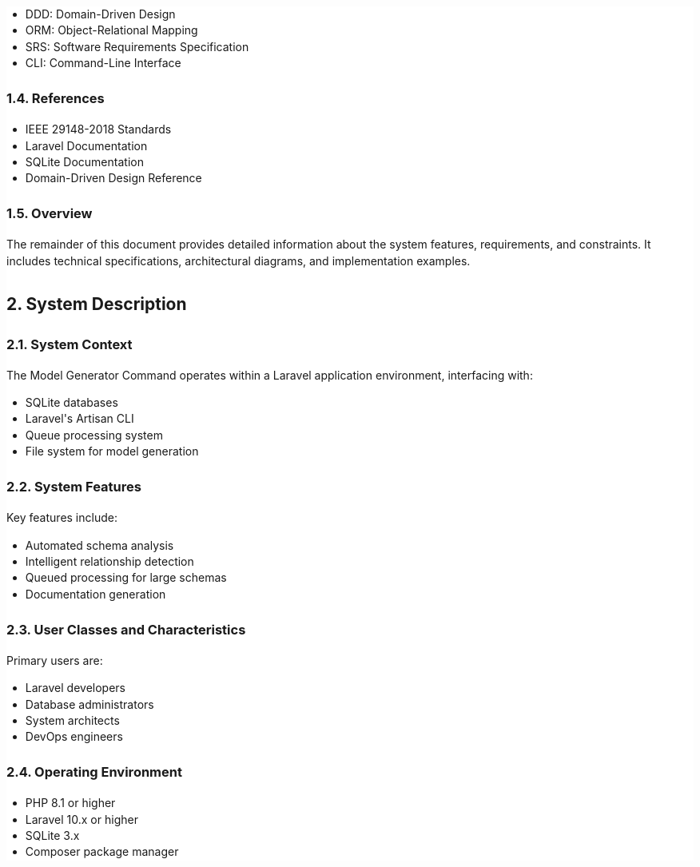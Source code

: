 - DDD: Domain-Driven Design
- ORM: Object-Relational Mapping
- SRS: Software Requirements Specification
- CLI: Command-Line Interface

### 1.4. References

- IEEE 29148-2018 Standards
- Laravel Documentation
- SQLite Documentation
- Domain-Driven Design Reference

### 1.5. Overview

The remainder of this document provides detailed information about the system features, requirements, and constraints. It includes technical specifications, architectural diagrams, and implementation examples.

## 2. System Description

### 2.1. System Context

The Model Generator Command operates within a Laravel application environment, interfacing with:

- SQLite databases
- Laravel's Artisan CLI
- Queue processing system
- File system for model generation

### 2.2. System Features

Key features include:

- Automated schema analysis
- Intelligent relationship detection
- Queued processing for large schemas
- Documentation generation

### 2.3. User Classes and Characteristics

Primary users are:

- Laravel developers
- Database administrators
- System architects
- DevOps engineers

### 2.4. Operating Environment

- PHP 8.1 or higher
- Laravel 10.x or higher
- SQLite 3.x
- Composer package manager
